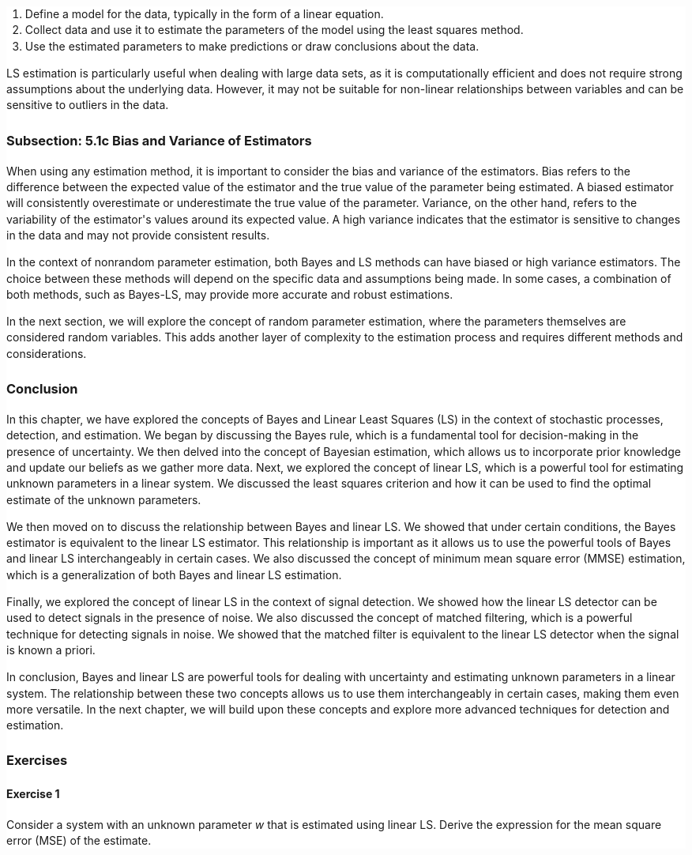 1. Define a model for the data, typically in the form of a linear equation.
2. Collect data and use it to estimate the parameters of the model using the least squares method.
3. Use the estimated parameters to make predictions or draw conclusions about the data.

LS estimation is particularly useful when dealing with large data sets, as it is computationally efficient and does not require strong assumptions about the underlying data. However, it may not be suitable for non-linear relationships between variables and can be sensitive to outliers in the data.

### Subsection: 5.1c Bias and Variance of Estimators

When using any estimation method, it is important to consider the bias and variance of the estimators. Bias refers to the difference between the expected value of the estimator and the true value of the parameter being estimated. A biased estimator will consistently overestimate or underestimate the true value of the parameter. Variance, on the other hand, refers to the variability of the estimator's values around its expected value. A high variance indicates that the estimator is sensitive to changes in the data and may not provide consistent results.

In the context of nonrandom parameter estimation, both Bayes and LS methods can have biased or high variance estimators. The choice between these methods will depend on the specific data and assumptions being made. In some cases, a combination of both methods, such as Bayes-LS, may provide more accurate and robust estimations.

In the next section, we will explore the concept of random parameter estimation, where the parameters themselves are considered random variables. This adds another layer of complexity to the estimation process and requires different methods and considerations. 


### Conclusion
In this chapter, we have explored the concepts of Bayes and Linear Least Squares (LS) in the context of stochastic processes, detection, and estimation. We began by discussing the Bayes rule, which is a fundamental tool for decision-making in the presence of uncertainty. We then delved into the concept of Bayesian estimation, which allows us to incorporate prior knowledge and update our beliefs as we gather more data. Next, we explored the concept of linear LS, which is a powerful tool for estimating unknown parameters in a linear system. We discussed the least squares criterion and how it can be used to find the optimal estimate of the unknown parameters.

We then moved on to discuss the relationship between Bayes and linear LS. We showed that under certain conditions, the Bayes estimator is equivalent to the linear LS estimator. This relationship is important as it allows us to use the powerful tools of Bayes and linear LS interchangeably in certain cases. We also discussed the concept of minimum mean square error (MMSE) estimation, which is a generalization of both Bayes and linear LS estimation.

Finally, we explored the concept of linear LS in the context of signal detection. We showed how the linear LS detector can be used to detect signals in the presence of noise. We also discussed the concept of matched filtering, which is a powerful technique for detecting signals in noise. We showed that the matched filter is equivalent to the linear LS detector when the signal is known a priori.

In conclusion, Bayes and linear LS are powerful tools for dealing with uncertainty and estimating unknown parameters in a linear system. The relationship between these two concepts allows us to use them interchangeably in certain cases, making them even more versatile. In the next chapter, we will build upon these concepts and explore more advanced techniques for detection and estimation.

### Exercises
#### Exercise 1
Consider a system with an unknown parameter $w$ that is estimated using linear LS. Derive the expression for the mean square error (MSE) of the estimate.
